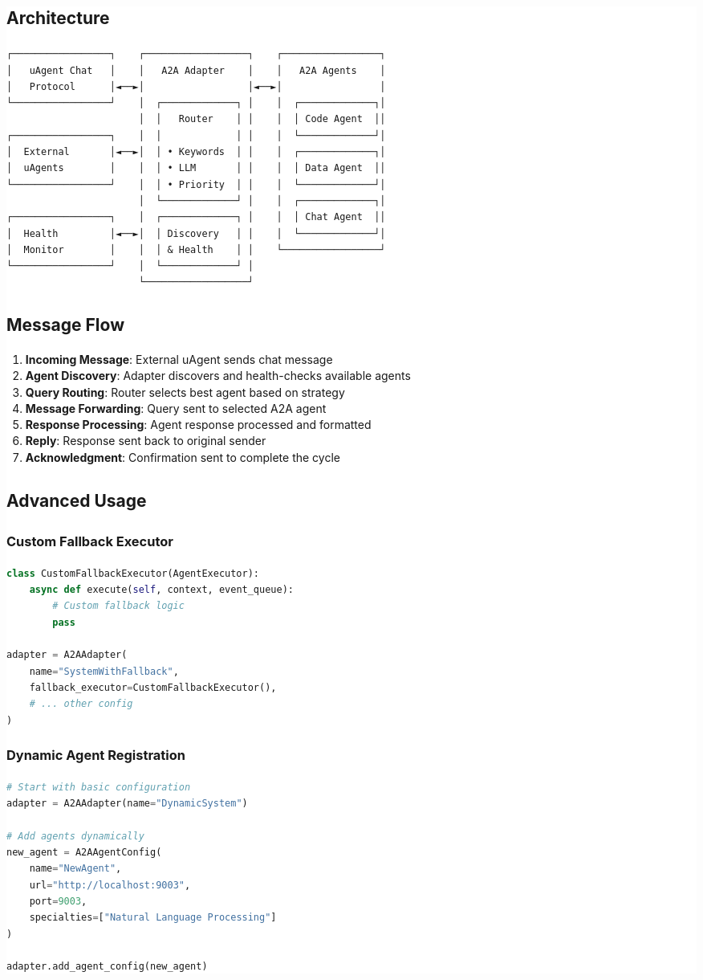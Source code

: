 
## Architecture

```plaintext
┌─────────────────┐    ┌──────────────────┐    ┌─────────────────┐
│   uAgent Chat   │    │   A2A Adapter    │    │   A2A Agents    │
│   Protocol      │◄──►│                  │◄──►│                 │
└─────────────────┘    │  ┌─────────────┐ │    │  ┌─────────────┐│
                       │  │   Router    │ │    │  │ Code Agent  ││
┌─────────────────┐    │  │             │ │    │  └─────────────┘│
│  External       │◄──►│  │ • Keywords  │ │    │  ┌─────────────┐│
│  uAgents        │    │  │ • LLM       │ │    │  │ Data Agent  ││
└─────────────────┘    │  │ • Priority  │ │    │  └─────────────┘│
                       │  └─────────────┘ │    │  ┌─────────────┐│
┌─────────────────┐    │  ┌─────────────┐ │    │  │ Chat Agent  ││
│  Health         │◄──►│  │ Discovery   │ │    │  └─────────────┘│
│  Monitor        │    │  │ & Health    │ │    └─────────────────┘
└─────────────────┘    │  └─────────────┘ │
                       └──────────────────┘
```

## Message Flow

1. **Incoming Message**: External uAgent sends chat message
2. **Agent Discovery**: Adapter discovers and health-checks available agents
3. **Query Routing**: Router selects best agent based on strategy
4. **Message Forwarding**: Query sent to selected A2A agent
5. **Response Processing**: Agent response processed and formatted
6. **Reply**: Response sent back to original sender
7. **Acknowledgment**: Confirmation sent to complete the cycle


## Advanced Usage

### Custom Fallback Executor

```python
class CustomFallbackExecutor(AgentExecutor):
    async def execute(self, context, event_queue):
        # Custom fallback logic
        pass

adapter = A2AAdapter(
    name="SystemWithFallback",
    fallback_executor=CustomFallbackExecutor(),
    # ... other config
)
```

### Dynamic Agent Registration

```python
# Start with basic configuration
adapter = A2AAdapter(name="DynamicSystem")

# Add agents dynamically
new_agent = A2AAgentConfig(
    name="NewAgent",
    url="http://localhost:9003",
    port=9003,
    specialties=["Natural Language Processing"]
)

adapter.add_agent_config(new_agent)
```